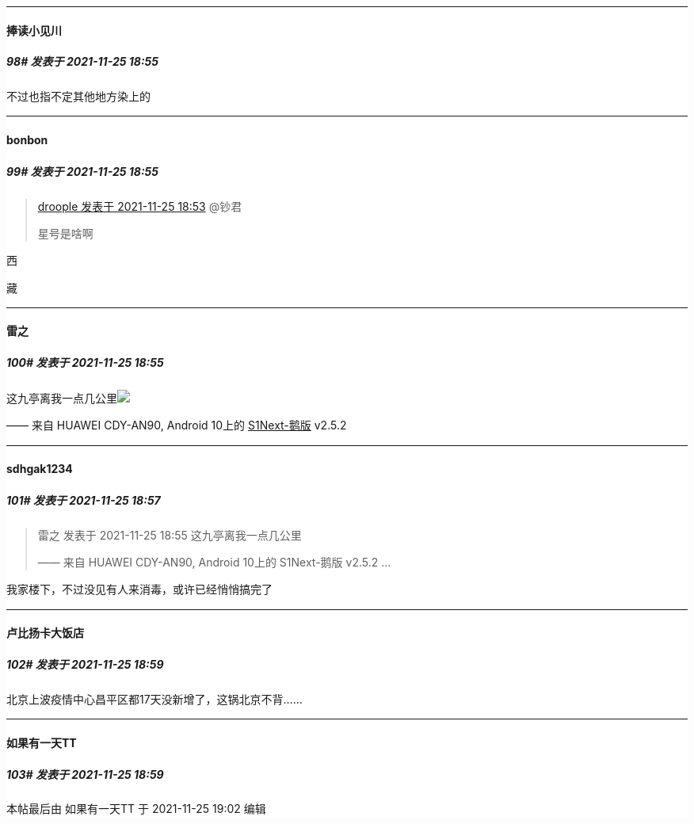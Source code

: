 *****

####  捧读小见川  
##### 98#       发表于 2021-11-25 18:55

不过也指不定其他地方染上的

*****

####  bonbon  
##### 99#       发表于 2021-11-25 18:55

<blockquote><a href="httphttps://bbs.saraba1st.com/2b/forum.php?mod=redirect&amp;goto=findpost&amp;pid=53698188&amp;ptid=2039346" target="_blank">droople 发表于 2021-11-25 18:53</a>
@钞君

星号是啥啊</blockquote>
西

藏

*****

####  雷之  
##### 100#       发表于 2021-11-25 18:55

这九亭离我一点几公里<img src="https://static.saraba1st.com/image/smiley/face2017/001.png" referrerpolicy="no-referrer">

—— 来自 HUAWEI CDY-AN90, Android 10上的 [S1Next-鹅版](https://github.com/ykrank/S1-Next/releases) v2.5.2

*****

####  sdhgak1234  
##### 101#       发表于 2021-11-25 18:57

<blockquote>雷之 发表于 2021-11-25 18:55
这九亭离我一点几公里

—— 来自 HUAWEI CDY-AN90, Android 10上的 S1Next-鹅版 v2.5.2 ...</blockquote>
我家楼下，不过没见有人来消毒，或许已经悄悄搞完了

*****

####  卢比扬卡大饭店  
##### 102#       发表于 2021-11-25 18:59

北京上波疫情中心昌平区都17天没新增了，这锅北京不背……

*****

####  如果有一天TT  
##### 103#       发表于 2021-11-25 18:59

 本帖最后由 如果有一天TT 于 2021-11-25 19:02 编辑 
